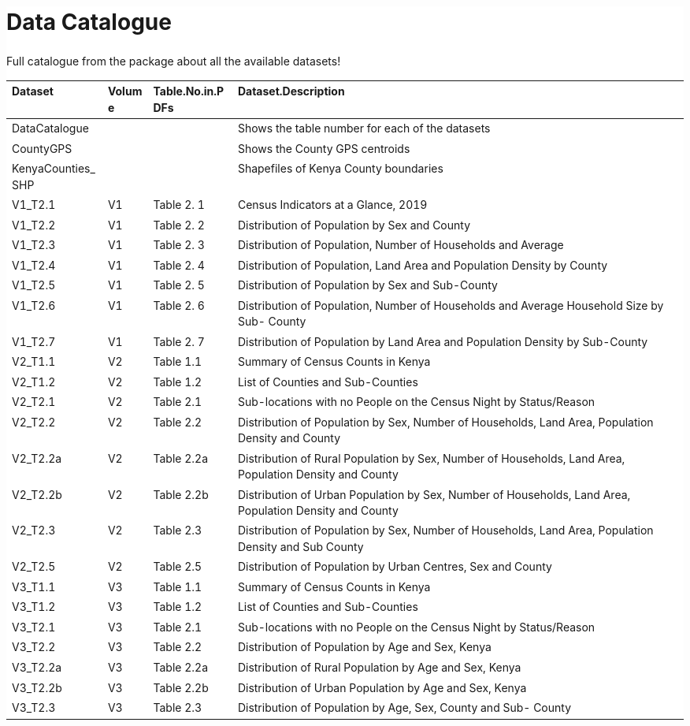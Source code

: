 # Data Catalogue

Full catalogue from the package about all the available datasets!

|Dataset           |Volume |Table.No.in.PDFs |Dataset.Description                                                                                                                                                  |
|:-----------------|:------|:----------------|:--------------------------------------------------------------------------------------------------------------------------------------------------------------------|
|DataCatalogue     |       |                 |Shows the table number for each of the datasets                                                                                                                      |
|CountyGPS         |       |                 |Shows the County GPS centroids                                                                                                                                       |
|KenyaCounties_SHP |       |                 |Shapefiles of Kenya County boundaries                                                                                                                                |
|V1_T2.1           |V1     |Table 2. 1       |Census Indicators at a Glance, 2019                                                                                                                                  |
|V1_T2.2           |V1     |Table 2. 2       |Distribution of Population by Sex and County                                                                                                                         |
|V1_T2.3           |V1     |Table 2. 3       |Distribution of Population, Number of Households and Average                                                                                                         |
|V1_T2.4           |V1     |Table 2. 4       |Distribution of Population, Land Area and Population Density by County                                                                                               |
|V1_T2.5           |V1     |Table 2. 5       |Distribution of Population by Sex and Sub-County                                                                                                                     |
|V1_T2.6           |V1     |Table 2. 6       |Distribution of Population, Number of Households and Average Household Size by Sub- County                                                                           |
|V1_T2.7           |V1     |Table 2. 7       |Distribution of Population by Land Area and Population Density by Sub-County                                                                                         |
|V2_T1.1           |V2     |Table 1.1        |Summary of Census Counts in Kenya                                                                                                                                    |
|V2_T1.2           |V2     |Table 1.2        |List of Counties and Sub-Counties                                                                                                                                    |
|V2_T2.1           |V2     |Table 2.1        |Sub-locations with no People on the Census Night by Status/Reason                                                                                                    |
|V2_T2.2           |V2     |Table 2.2        |Distribution of Population by Sex, Number of Households, Land Area, Population Density and County                                                                    |
|V2_T2.2a          |V2     |Table 2.2a       |Distribution of Rural Population by Sex, Number of Households, Land Area, Population Density and County                                                              |
|V2_T2.2b          |V2     |Table 2.2b       |Distribution of Urban Population by Sex, Number of Households, Land Area, Population Density and County                                                              |
|V2_T2.3           |V2     |Table 2.3        |Distribution of Population by Sex, Number of Households, Land Area, Population Density and Sub County                                                                |
|V2_T2.5           |V2     |Table 2.5        |Distribution of Population by Urban Centres, Sex and County                                                                                                          |
|V3_T1.1           |V3     |Table 1.1        |Summary of Census Counts in Kenya                                                                                                                                    |
|V3_T1.2           |V3     |Table 1.2        |List of Counties and Sub-Counties                                                                                                                                    |
|V3_T2.1           |V3     |Table 2.1        |Sub-locations with no People on the Census Night by Status/Reason                                                                                                    |
|V3_T2.2           |V3     |Table 2.2        |Distribution of Population by Age and Sex, Kenya                                                                                                                     |
|V3_T2.2a          |V3     |Table 2.2a       |Distribution of Rural Population by Age and Sex, Kenya                                                                                                               |
|V3_T2.2b          |V3     |Table 2.2b       |Distribution of Urban Population by Age and Sex, Kenya                                                                                                               |
|V3_T2.3           |V3     |Table 2.3        |Distribution of Population by Age, Sex, County and Sub- County                                                                                                       |